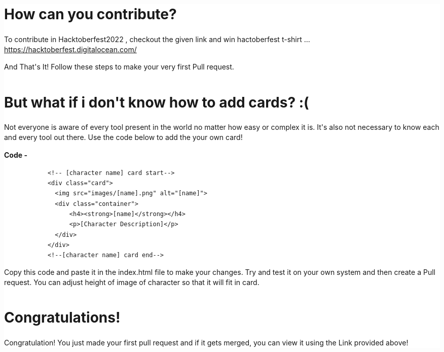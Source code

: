 # How can you contribute?
To contribute in Hacktoberfest2022 , checkout the given link and win hactoberfest t-shirt ...
https://hacktoberfest.digitalocean.com/


And That's It!
Follow these steps to make your very first Pull request.

# But what if i don't know how to add cards? :(

Not everyone is aware of every tool present in the world no matter how easy or complex it is. It's also not necessary to know each and every tool out there. Use the code below to add the your own card!

<b>Code -</b> 

                <!-- [character name] card start-->
                <div class="card">
                  <img src="images/[name].png" alt="[name]">
                  <div class="container">
                      <h4><strong>[name]</strong></h4>
                      <p>[Character Description]</p>
                  </div>
                </div>
                <!--[character name] card end-->

Copy this code and paste it in the index.html file to make your changes. Try and test it on your own system and then create a Pull request. You can adjust height of image of character so that it will fit in card.


# Congratulations!

Congratulation! You just made your first pull request and if it gets merged, you can view it using the Link provided above!
